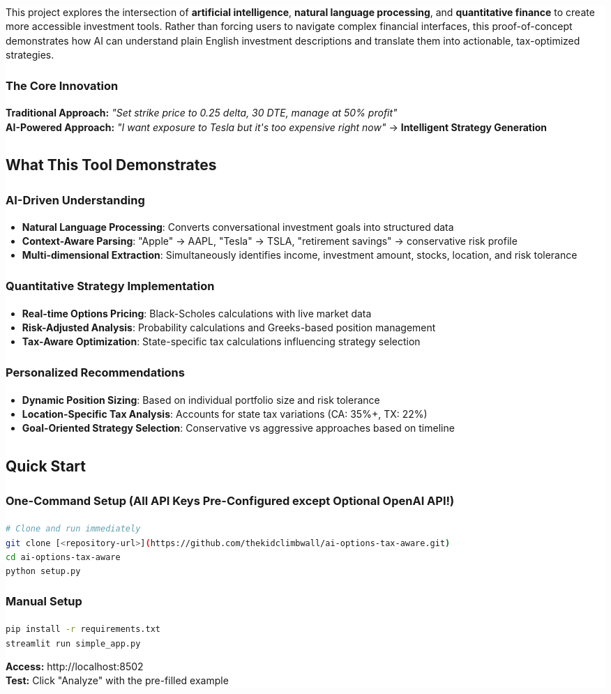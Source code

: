 This project explores the intersection of **artificial intelligence**, **natural language processing**, and **quantitative finance** to create more accessible investment tools. Rather than forcing users to navigate complex financial interfaces, this proof-of-concept demonstrates how AI can understand plain English investment descriptions and translate them into actionable, tax-optimized strategies.

### The Core Innovation

**Traditional Approach:** *"Set strike price to 0.25 delta, 30 DTE, manage at 50% profit"*  
**AI-Powered Approach:** *"I want exposure to Tesla but it's too expensive right now"* → **Intelligent Strategy Generation**

## What This Tool Demonstrates

### AI-Driven Understanding
- **Natural Language Processing**: Converts conversational investment goals into structured data
- **Context-Aware Parsing**: "Apple" → AAPL, "Tesla" → TSLA, "retirement savings" → conservative risk profile
- **Multi-dimensional Extraction**: Simultaneously identifies income, investment amount, stocks, location, and risk tolerance

### Quantitative Strategy Implementation  
- **Real-time Options Pricing**: Black-Scholes calculations with live market data
- **Risk-Adjusted Analysis**: Probability calculations and Greeks-based position management
- **Tax-Aware Optimization**: State-specific tax calculations influencing strategy selection

### Personalized Recommendations
- **Dynamic Position Sizing**: Based on individual portfolio size and risk tolerance
- **Location-Specific Tax Analysis**: Accounts for state tax variations (CA: 35%+, TX: 22%)
- **Goal-Oriented Strategy Selection**: Conservative vs aggressive approaches based on timeline

## Quick Start

### One-Command Setup (All API Keys Pre-Configured except Optional OpenAI API!)

```bash
# Clone and run immediately  
git clone [<repository-url>](https://github.com/thekidclimbwall/ai-options-tax-aware.git)
cd ai-options-tax-aware
python setup.py
```

### Manual Setup
```bash
pip install -r requirements.txt
streamlit run simple_app.py
```

**Access:** http://localhost:8502  
**Test:** Click "Analyze" with the pre-filled example
